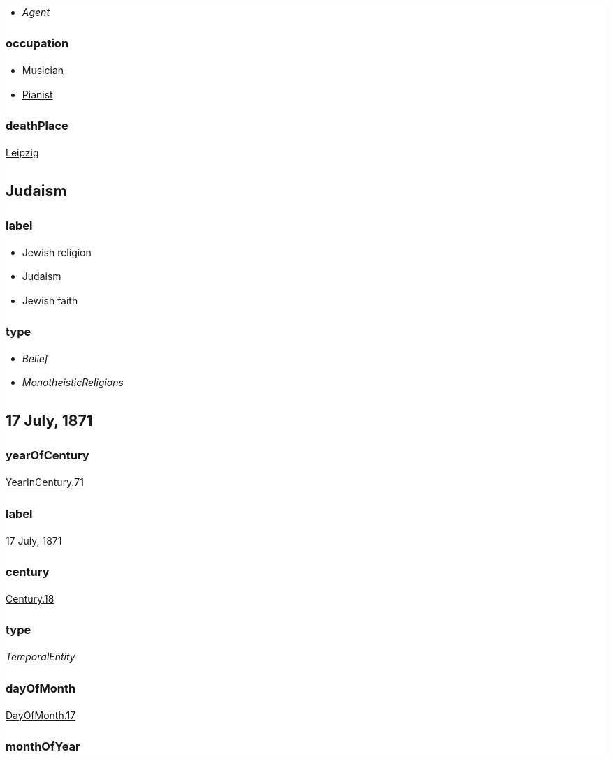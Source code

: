  - *Agent*

### occupation

 - [Musician](#Musician)

 - [Pianist](#Pianist)

### deathPlace


[Leipzig](#Leipzig)

## Judaism

### label

 - Jewish religion

 - Judaism

 - Jewish faith

### type

 - *Belief*

 - *MonotheisticReligions*

## 17 July, 1871

### yearOfCentury


[YearInCentury.71](#YearInCentury.71)

### label


17 July, 1871

### century


[Century.18](#Century.18)

### type


*TemporalEntity*

### dayOfMonth


[DayOfMonth.17](#DayOfMonth.17)

### monthOfYear
